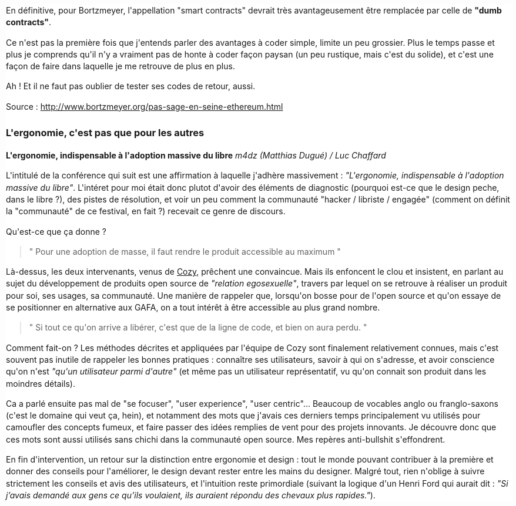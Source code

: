 En définitive, pour Bortzmeyer, l'appellation "smart contracts" devrait très avantageusement être remplacée par celle de **"dumb contracts"**.

Ce n'est pas la première fois que j'entends parler des avantages à coder simple, limite un peu grossier. Plus le temps passe et plus je comprends qu'il n'y a vraiment pas de honte à coder façon paysan (un peu rustique, mais c'est du solide), et c'est une façon de faire dans laquelle je me retrouve de plus en plus.

Ah ! Et il ne faut pas oublier de tester ses codes de retour, aussi.





Source : http://www.bortzmeyer.org/pas-sage-en-seine-ethereum.html



### L'ergonomie, c'est pas que pour les autres

**L'ergonomie, indispensable à l'adoption massive du libre**
*m4dz (Matthias Dugué) / Luc Chaffard*

L'intitulé de la conférence qui suit est une affirmation à laquelle j'adhère massivement : *"L'ergonomie, indispensable à l'adoption massive du libre"*. L'intéret pour moi était donc plutot d'avoir des éléments de diagnostic (pourquoi est-ce que le design peche, dans le libre ?), des pistes de résolution, et voir un peu comment la communauté "hacker / libriste / engagée" (comment on définit la "communauté" de ce festival, en fait ?) recevait ce genre de discours.

Qu'est-ce que ça donne ?

> " Pour une adoption de masse, il faut rendre le produit accessible au maximum "

Là-dessus, les deux intervenants, venus de [Cozy](https://cozy.io/fr/), prêchent une convaincue. Mais ils enfoncent le clou et insistent, en parlant au sujet du développement de produits open source de *"relation egosexuelle"*, travers par lequel on se retrouve à réaliser un produit pour soi, ses usages, sa communauté. Une manière de rappeler que, lorsqu'on bosse pour de l'open source et qu'on essaye de se positionner en alternative aux GAFA, on a tout intérêt à être accessible au plus grand nombre.

> " Si tout ce qu'on arrive a libérer, c'est que de la ligne de code, et bien on aura perdu. "

Comment fait-on ? Les méthodes décrites et appliquées par l'équipe de Cozy sont finalement relativement connues, mais c'est souvent pas inutile de rappeler les bonnes pratiques : connaître ses utilisateurs, savoir à qui on s'adresse, et avoir conscience qu'on n'est *"qu'un utilisateur parmi d'autre"* (et même pas un utilisateur représentatif, vu qu'on connait son produit dans les moindres détails).

Ca a parlé ensuite pas mal de "se focuser", "user experience", "user centric"... Beaucoup de vocables anglo ou franglo-saxons (c'est le domaine qui veut ça, hein), et notamment des mots que j'avais ces derniers temps principalement vu utilisés pour camoufler des concepts fumeux, et faire passer des idées remplies de vent pour des projets innovants. Je découvre donc que ces mots sont aussi utilisés sans chichi dans la communauté open source. Mes repères anti-bullshit s'effondrent.

En fin d'intervention, un retour sur la distinction entre ergonomie et design : tout le monde pouvant contribuer à la première et donner des conseils pour l'améliorer, le design devant rester entre les mains du designer. Malgré tout, rien n'oblige à suivre strictement les conseils et avis des utilisateurs, et l'intuition reste primordiale (suivant la logique d'un Henri Ford qui aurait dit : *"Si j’avais demandé aux gens ce qu’ils voulaient, ils auraient répondu des chevaux plus rapides."*).
